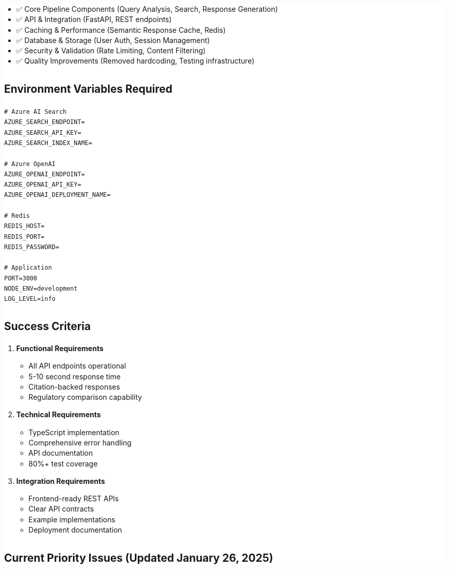 - ✅ Core Pipeline Components (Query Analysis, Search, Response Generation)
- ✅ API & Integration (FastAPI, REST endpoints)
- ✅ Caching & Performance (Semantic Response Cache, Redis)
- ✅ Database & Storage (User Auth, Session Management)
- ✅ Security & Validation (Rate Limiting, Content Filtering)
- ✅ Quality Improvements (Removed hardcoding, Testing infrastructure)


## Environment Variables Required
```env
# Azure AI Search
AZURE_SEARCH_ENDPOINT=
AZURE_SEARCH_API_KEY=
AZURE_SEARCH_INDEX_NAME=

# Azure OpenAI
AZURE_OPENAI_ENDPOINT=
AZURE_OPENAI_API_KEY=
AZURE_OPENAI_DEPLOYMENT_NAME=

# Redis
REDIS_HOST=
REDIS_PORT=
REDIS_PASSWORD=

# Application
PORT=3000
NODE_ENV=development
LOG_LEVEL=info
```

## Success Criteria

1. **Functional Requirements**
   - All API endpoints operational
   - 5-10 second response time
   - Citation-backed responses
   - Regulatory comparison capability

2. **Technical Requirements**
   - TypeScript implementation
   - Comprehensive error handling
   - API documentation
   - 80%+ test coverage

3. **Integration Requirements**
   - Frontend-ready REST APIs
   - Clear API contracts
   - Example implementations
   - Deployment documentation


## Current Priority Issues (Updated January 26, 2025)
